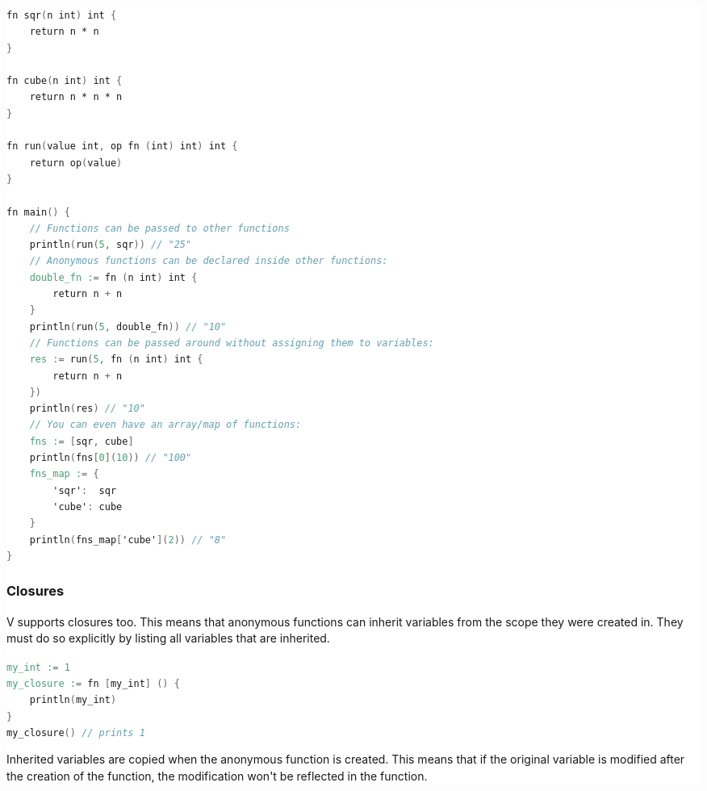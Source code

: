 ```v
fn sqr(n int) int {
	return n * n
}

fn cube(n int) int {
	return n * n * n
}

fn run(value int, op fn (int) int) int {
	return op(value)
}

fn main() {
	// Functions can be passed to other functions
	println(run(5, sqr)) // "25"
	// Anonymous functions can be declared inside other functions:
	double_fn := fn (n int) int {
		return n + n
	}
	println(run(5, double_fn)) // "10"
	// Functions can be passed around without assigning them to variables:
	res := run(5, fn (n int) int {
		return n + n
	})
	println(res) // "10"
	// You can even have an array/map of functions:
	fns := [sqr, cube]
	println(fns[0](10)) // "100"
	fns_map := {
		'sqr':  sqr
		'cube': cube
	}
	println(fns_map['cube'](2)) // "8"
}
```

### Closures

V supports closures too.
This means that anonymous functions can inherit variables from the scope they were created in.
They must do so explicitly by listing all variables that are inherited.

```v oksyntax
my_int := 1
my_closure := fn [my_int] () {
	println(my_int)
}
my_closure() // prints 1
```

Inherited variables are copied when the anonymous function is created.
This means that if the original variable is modified after the creation of the function,
the modification won't be reflected in the function.

